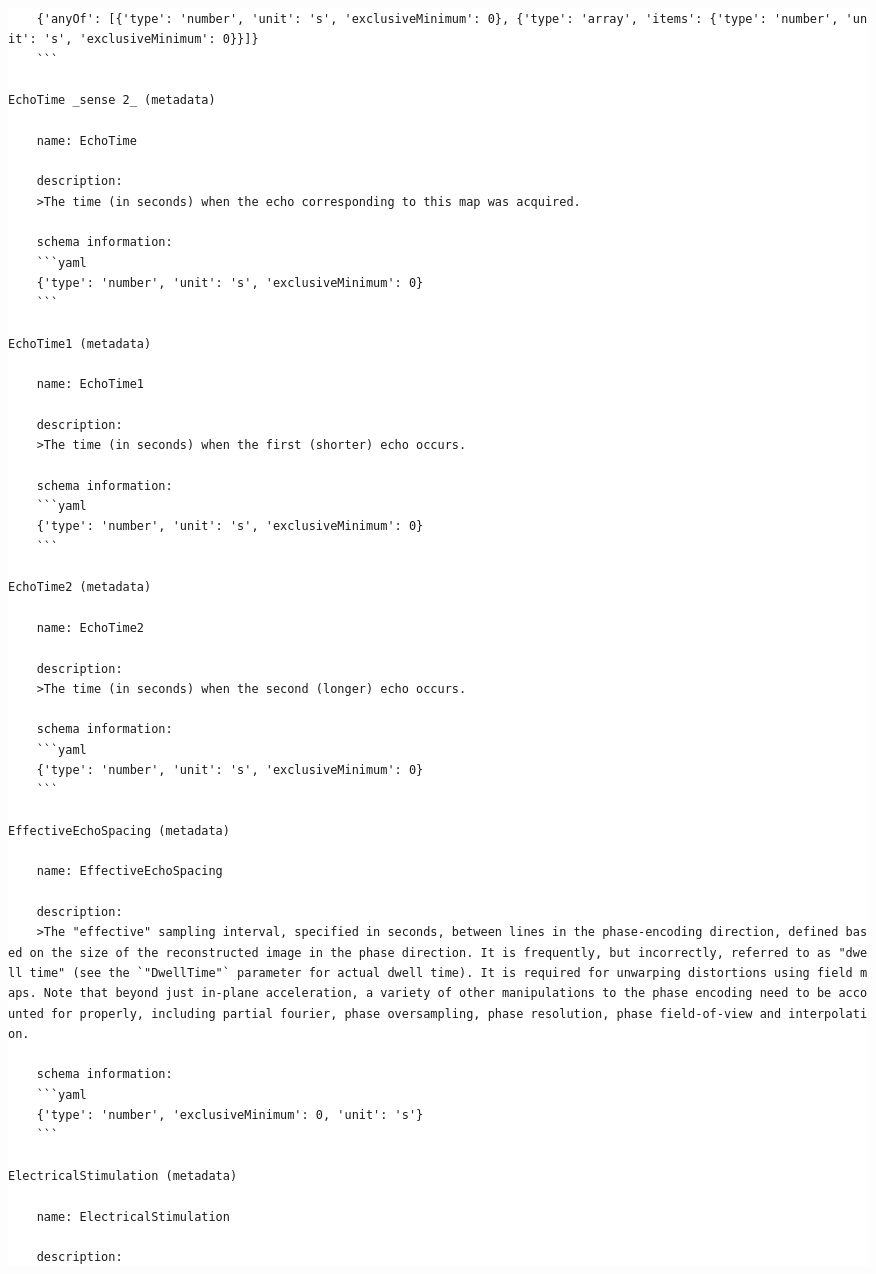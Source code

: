 ```{glossary}
	{'anyOf': [{'type': 'number', 'unit': 's', 'exclusiveMinimum': 0}, {'type': 'array', 'items': {'type': 'number', 'unit': 's', 'exclusiveMinimum': 0}}]}
	```

EchoTime _sense 2_ (metadata)

	name: EchoTime

	description:
	>The time (in seconds) when the echo corresponding to this map was acquired.

	schema information:
	```yaml
	{'type': 'number', 'unit': 's', 'exclusiveMinimum': 0}
	```

EchoTime1 (metadata)

	name: EchoTime1

	description:
	>The time (in seconds) when the first (shorter) echo occurs.

	schema information:
	```yaml
	{'type': 'number', 'unit': 's', 'exclusiveMinimum': 0}
	```

EchoTime2 (metadata)

	name: EchoTime2

	description:
	>The time (in seconds) when the second (longer) echo occurs.

	schema information:
	```yaml
	{'type': 'number', 'unit': 's', 'exclusiveMinimum': 0}
	```

EffectiveEchoSpacing (metadata)

	name: EffectiveEchoSpacing

	description:
	>The "effective" sampling interval, specified in seconds, between lines in the phase-encoding direction, defined based on the size of the reconstructed image in the phase direction. It is frequently, but incorrectly, referred to as "dwell time" (see the `"DwellTime"` parameter for actual dwell time). It is required for unwarping distortions using field maps. Note that beyond just in-plane acceleration, a variety of other manipulations to the phase encoding need to be accounted for properly, including partial fourier, phase oversampling, phase resolution, phase field-of-view and interpolation.

	schema information:
	```yaml
	{'type': 'number', 'exclusiveMinimum': 0, 'unit': 's'}
	```

ElectricalStimulation (metadata)

	name: ElectricalStimulation

	description:
```